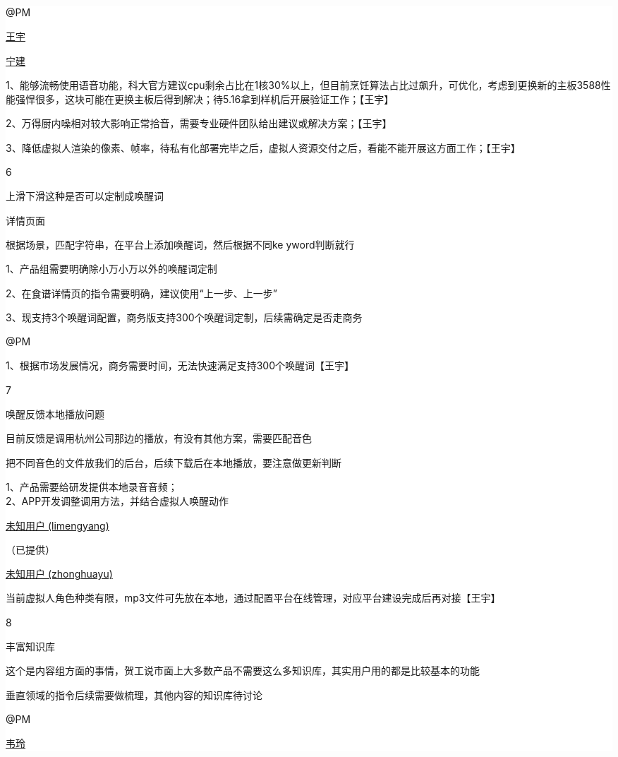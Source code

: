 @PM

[王宇](/display/~wangyu)

[宁建](/display/~ningjian)

1、能够流畅使用语音功能，科大官方建议cpu剩余占比在1核30%以上，但目前烹饪算法占比过飙升，可优化，考虑到更换新的主板3588性能强悍很多，这块可能在更换主板后得到解决；待5.16拿到样机后开展验证工作；【王宇】

2、万得厨内噪相对较大影响正常拾音，需要专业硬件团队给出建议或解决方案；【王宇】

3、降低虚拟人渲染的像素、帧率，待私有化部署完毕之后，虚拟人资源交付之后，看能不能开展这方面工作；【王宇】

6

上滑下滑这种是否可以定制成唤醒词

详情页面

根据场景，匹配字符串，在平台上添加唤醒词，然后根据不同ke yword判断就行

1、产品组需要明确除小万小万以外的唤醒词定制

2、在食谱详情页的指令需要明确，建议使用“上一步、上一步”

3、现支持3个唤醒词配置，商务版支持300个唤醒词定制，后续需确定是否走商务

@PM

  

  

1、根据市场发展情况，商务需要时间，无法快速满足支持300个唤醒词【王宇】

7

唤醒反馈本地播放问题

目前反馈是调用杭州公司那边的播放，有没有其他方案，需要匹配音色

把不同音色的文件放我们的后台，后续下载后在本地播放，要注意做更新判断

1、产品需要给研发提供本地录音音频；  
2、APP开发调整调用方法，并结合虚拟人唤醒动作

[未知用户 (limengyang)](/display/~limengyang)

（已提供）

[未知用户 (zhonghuayu)](/display/~zhonghuayu)

当前虚拟人角色种类有限，mp3文件可先放在本地，通过配置平台在线管理，对应平台建设完成后再对接【王宇】

8

丰富知识库

  

这个是内容组方面的事情，贺工说市面上大多数产品不需要这么多知识库，其实用户用的都是比较基本的功能

垂直领域的指令后续需要做梳理，其他内容的知识库待讨论

@PM

[韦玲](/display/~weiling)
